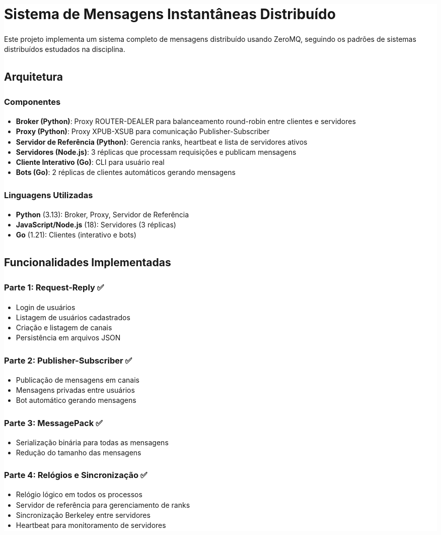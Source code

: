 # Sistema de Mensagens Instantâneas Distribuído

Este projeto implementa um sistema completo de mensagens distribuído usando ZeroMQ, seguindo os padrões de sistemas distribuídos estudados na disciplina.

## Arquitetura

### Componentes

- **Broker (Python)**: Proxy ROUTER-DEALER para balanceamento round-robin entre clientes e servidores
- **Proxy (Python)**: Proxy XPUB-XSUB para comunicação Publisher-Subscriber
- **Servidor de Referência (Python)**: Gerencia ranks, heartbeat e lista de servidores ativos
- **Servidores (Node.js)**: 3 réplicas que processam requisições e publicam mensagens
- **Cliente Interativo (Go)**: CLI para usuário real
- **Bots (Go)**: 2 réplicas de clientes automáticos gerando mensagens

### Linguagens Utilizadas

- **Python** (3.13): Broker, Proxy, Servidor de Referência
- **JavaScript/Node.js** (18): Servidores (3 réplicas)
- **Go** (1.21): Clientes (interativo e bots)

## Funcionalidades Implementadas

### Parte 1: Request-Reply ✅

- Login de usuários
- Listagem de usuários cadastrados
- Criação e listagem de canais
- Persistência em arquivos JSON

### Parte 2: Publisher-Subscriber ✅

- Publicação de mensagens em canais
- Mensagens privadas entre usuários
- Bot automático gerando mensagens

### Parte 3: MessagePack ✅

- Serialização binária para todas as mensagens
- Redução do tamanho das mensagens

### Parte 4: Relógios e Sincronização ✅

- Relógio lógico em todos os processos
- Servidor de referência para gerenciamento de ranks
- Sincronização Berkeley entre servidores
- Heartbeat para monitoramento de servidores
